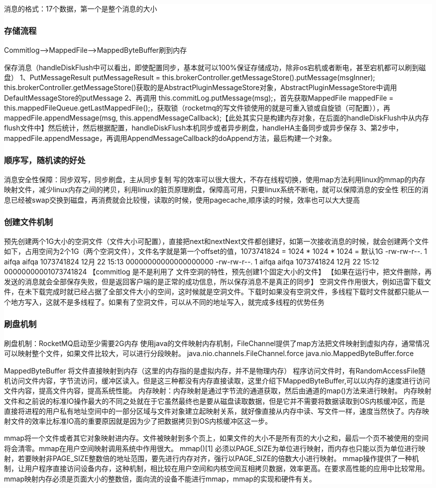 消息的格式：17个数据，第一个是整个消息的大小


### 存储流程
Commitlog-->MappedFile-->MappedByteBuffer刷到内存

保存消息（handleDiskFlush中可以看出，即使配置同步，基本就可以100%保证存储成功，除非os宕机或者断电，甚至宕机都可以刷到磁盘）
1、PutMessageResult putMessageResult = this.brokerController.getMessageStore().putMessage(msgInner);
this.brokerController.getMessageStore()获取的是AbstractPluginMessageStore对象，AbstractPluginMessageStore中调用DefaultMessageStore的putMessage
2、再调用 this.commitLog.putMessage(msg);，首先获取MappedFile mappedFile = this.mappedFileQueue.getLastMappedFile();，获取锁（rocketmq的写文件锁使用的就是可重入锁或自旋锁（可配置）），再mappedFile.appendMessage(msg, this.appendMessageCallback);【此处其实只是构建内存对象，在后面的handleDiskFlush中从内存flush文件中】然后统计，然后根据配置，handleDiskFlush本机同步或者异步刷盘，handleHA主备同步或异步保存
3、第2步中，mappedFile.appendMessage，再调用AppendMessageCallback的doAppend方法，最后构建一个对象。




### 顺序写，随机读的好处
消息安全性保障：同步双写，同步刷盘，主从同步复制
写的效率可以很大很大，不存在线程切换，使用map方法利用linux的mmap的内存映射文件，减少linux内存之间的拷贝，利用linux的脏页原理刷盘，保障高可用，只要linux系统不断电，就可以保障消息的安全性
积压的消息已经被swap交换到磁盘，再消费就会比较慢，读取的时候，使用pagecache,顺序读的时候，效率也可以大大提高



### 创建文件机制
预先创建两个1G大小的空洞文件（文件大小可配置），直接把next和nextNext文件都创建好，如第一次接收消息的时候，就会创建两个文件如下，占用空间为2个1G（两个空洞文件），文件名字就是第一个offset的值，1073741824 = 1024 * 1024 * 1024 = 默认1G
-rw-rw-r--. 1 aifqa aifqa 1073741824 12月 22 15:13 00000000000000000000
-rw-rw-r--. 1 aifqa aifqa 1073741824 12月 22 15:12 00000000001073741824
【commitlog 是不是利用了 文件空洞的特性，预先创建1个固定大小的文件】
【如果在运行中，把文件删除，再发送的消息就会全部保存失败，但是返回客户端的是正常的成功信息，所以保存消息不是真正的同步】
空洞文件作用很大，例如迅雷下载文件，在未下载完成时就已经占据了全部文件大小的空间，这时候就是空洞文件。下载时如果没有空洞文件，多线程下载时文件就都只能从一个地方写入，这就不是多线程了。如果有了空洞文件，可以从不同的地址写入，就完成多线程的优势任务



### 刷盘机制
刷盘机制：RocketMQ启动至少需要2G内存
使用java的文件映射内存机制，FileChannel提供了map方法把文件映射到虚拟内存，通常情况可以映射整个文件，如果文件比较大，可以进行分段映射。
java.nio.channels.FileChannel.force
java.nio.MappedByteBuffer.force

MappedByteBuffer 将文件直接映射到内存（这里的内存指的是虚拟内存，并不是物理内存）
程序访问文件时，有RandomAccessFile随机访问文件内容，字节流访问，缓冲区读入。但是这三种都没有内存直接读取，这里介绍下MappedByteBuffer,可以以内存的速度进行访问文件内容，提高文件内容，提高系统性能。
内存映射：内存映射是通过字节流的通道获取，然后由通道的map()方法来进行映射。
内存映射文件和之前说的标准IO操作最大的不同之处就在于它虽然最终也是要从磁盘读取数据，但是它并不需要将数据读取到OS内核缓冲区，而是直接将进程的用户私有地址空间中的一部分区域与文件对象建立起映射关系，就好像直接从内存中读、写文件一样，速度当然快了。内存映射文件的效率比标准IO高的重要原因就是因为少了把数据拷贝到OS内核缓冲区这一步。

mmap将一个文件或者其它对象映射进内存。文件被映射到多个页上，如果文件的大小不是所有页的大小之和，最后一个页不被使用的空间将会清零。mmap在用户空间映射调用系统中作用很大。
mmap()[1]  必须以PAGE_SIZE为单位进行映射，而内存也只能以页为单位进行映射，若要映射非PAGE_SIZE整数倍的地址范围，要先进行内存对齐，强行以PAGE_SIZE的倍数大小进行映射。
mmap操作提供了一种机制，让用户程序直接访问设备内存，这种机制，相比较在用户空间和内核空间互相拷贝数据，效率更高。在要求高性能的应用中比较常用。mmap映射内存必须是页面大小的整数倍，面向流的设备不能进行mmap，mmap的实现和硬件有关。
